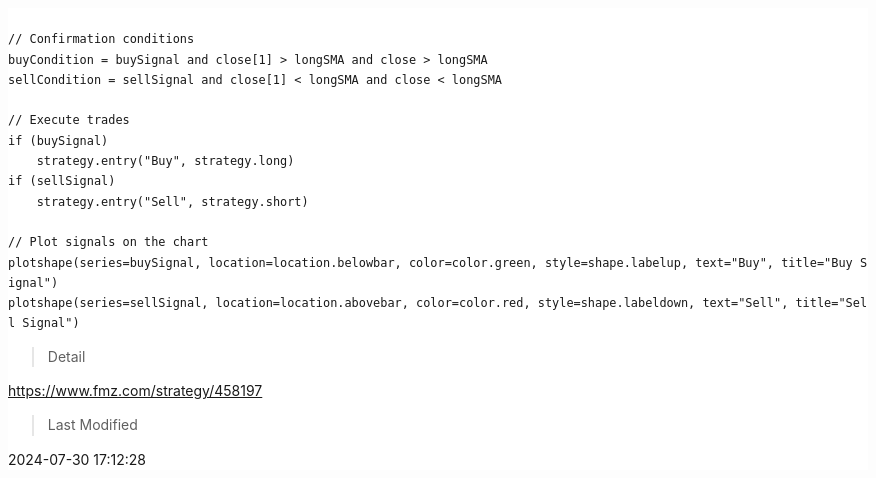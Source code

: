 ``` pinescript

// Confirmation conditions
buyCondition = buySignal and close[1] > longSMA and close > longSMA
sellCondition = sellSignal and close[1] < longSMA and close < longSMA

// Execute trades
if (buySignal)
    strategy.entry("Buy", strategy.long)
if (sellSignal)
    strategy.entry("Sell", strategy.short)

// Plot signals on the chart
plotshape(series=buySignal, location=location.belowbar, color=color.green, style=shape.labelup, text="Buy", title="Buy Signal")
plotshape(series=sellSignal, location=location.abovebar, color=color.red, style=shape.labeldown, text="Sell", title="Sell Signal")

```

> Detail

https://www.fmz.com/strategy/458197

> Last Modified

2024-07-30 17:12:28
